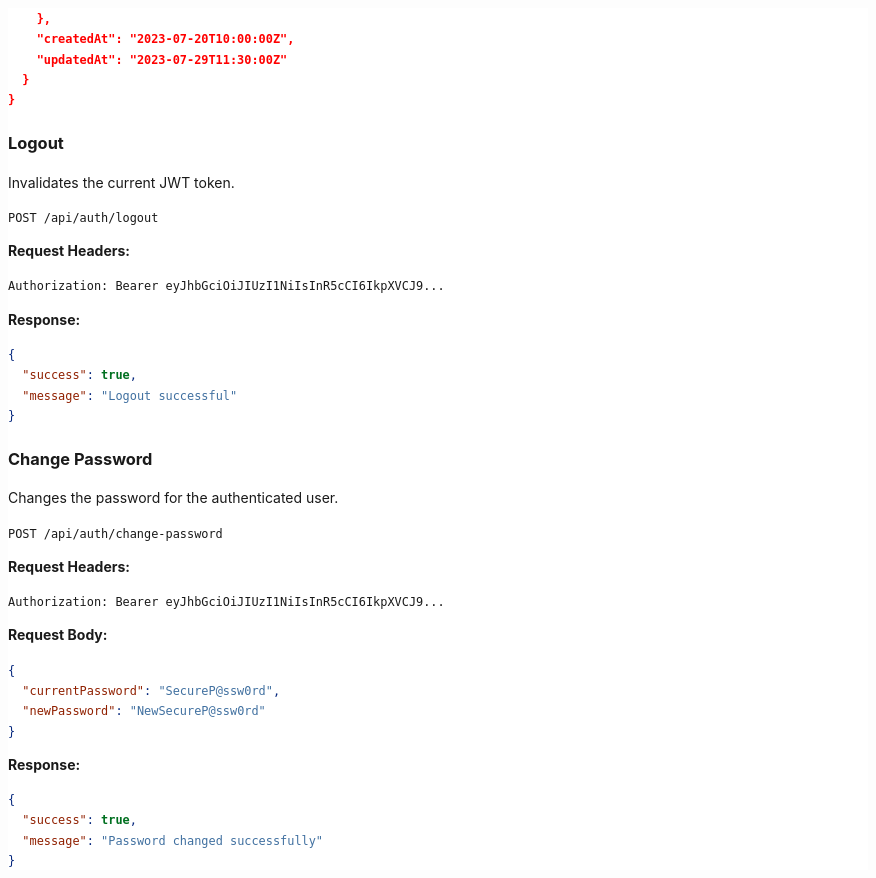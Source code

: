```json
    },
    "createdAt": "2023-07-20T10:00:00Z",
    "updatedAt": "2023-07-29T11:30:00Z"
  }
}
```

### Logout

Invalidates the current JWT token.

```
POST /api/auth/logout
```

**Request Headers:**

```
Authorization: Bearer eyJhbGciOiJIUzI1NiIsInR5cCI6IkpXVCJ9...
```

**Response:**

```json
{
  "success": true,
  "message": "Logout successful"
}
```

### Change Password

Changes the password for the authenticated user.

```
POST /api/auth/change-password
```

**Request Headers:**

```
Authorization: Bearer eyJhbGciOiJIUzI1NiIsInR5cCI6IkpXVCJ9...
```

**Request Body:**

```json
{
  "currentPassword": "SecureP@ssw0rd",
  "newPassword": "NewSecureP@ssw0rd"
}
```

**Response:**

```json
{
  "success": true,
  "message": "Password changed successfully"
}
```
